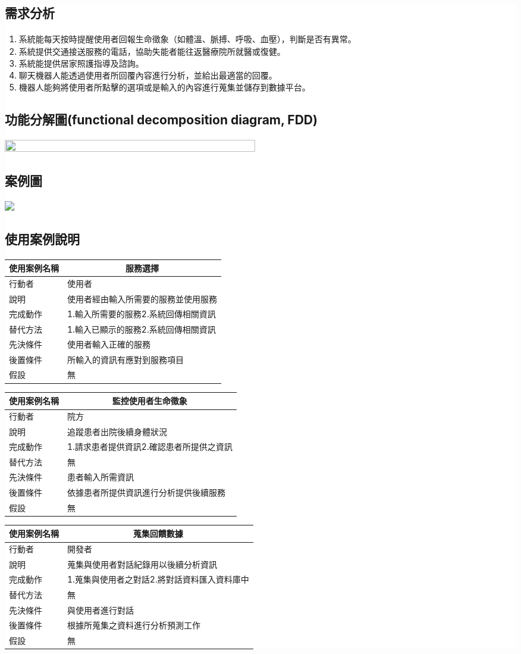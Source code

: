 ## 需求分析
  1. 系統能每天按時提醒使用者回報生命徵象（如體溫、脈搏、呼吸、血壓），判斷是否有異常。
  2. 系統提供交通接送服務的電話，協助失能者能往返醫療院所就醫或復健。
  3. 系統能提供居家照護指導及諮詢。
  4. 聊天機器人能透過使用者所回覆內容進行分析，並給出最適當的回覆。
  5. 機器人能夠將使用者所點擊的選項或是輸入的內容進行蒐集並儲存到數據平台。

## 功能分解圖(functional decomposition diagram, FDD)
  <img src="/img/FDD.jpg" width="70%" height="70%" />

## 案例圖
  <img src="/img/user.jpg" />

## 使用案例說明
   | 使用案例名稱 | 服務選擇 |
   | -- | ----------------- |
   | 行動者 | 使用者 |
   | 說明 | 使用者經由輸入所需要的服務並使用服務 | 
   | 完成動作 | 1.輸入所需要的服務2.系統回傳相關資訊 |
   | 替代方法 | 1.輸入已顯示的服務2.系統回傳相關資訊 |
   | 先決條件 | 使用者輸入正確的服務 |
   | 後置條件 | 所輸入的資訊有應對到服務項目 |
   | 假設 | 無 |

   | 使用案例名稱 | 監控使用者生命徵象 |
   | -- | ----------------- |
   | 行動者 | 院方 |
   | 說明 | 追蹤患者出院後續身體狀況 | 
   | 完成動作 | 1.請求患者提供資訊2.確認患者所提供之資訊 |
   | 替代方法 | 無 |
   | 先決條件 | 患者輸入所需資訊 |
   | 後置條件 | 依據患者所提供資訊進行分析提供後續服務 |
   | 假設 | 無 |
   
   | 使用案例名稱 | 蒐集回饋數據 |
   | -- | ----------------- |
   | 行動者 | 開發者 |
   | 說明 | 蒐集與使用者對話紀錄用以後續分析資訊 | 
   | 完成動作 | 1.蒐集與使用者之對話2.將對話資料匯入資料庫中 |
   | 替代方法 | 無 |
   | 先決條件 | 與使用者進行對話 |
   | 後置條件 | 根據所蒐集之資料進行分析預測工作 |
   | 假設 | 無 |
